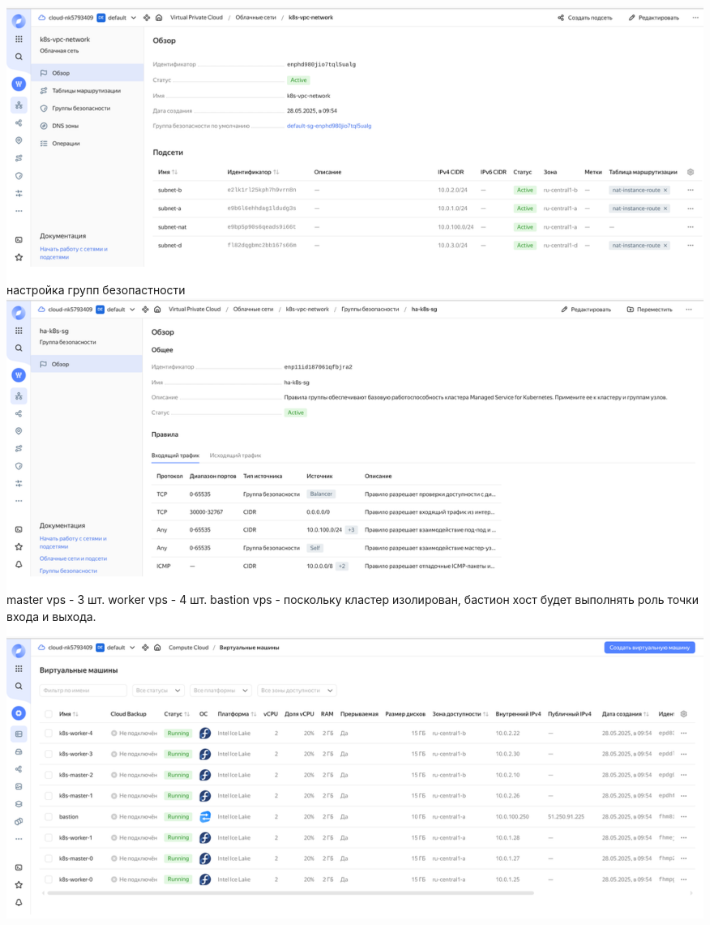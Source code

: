 ![alt text](images/5.png)

настройка групп безопастности
![alt text](images/6.png)

master vps - 3 шт.
worker vps - 4 шт.
bastion vps - поскольку кластер изолирован, бастион хост будет выполнять роль точки входа и выхода.

![alt text](images/7.png)
